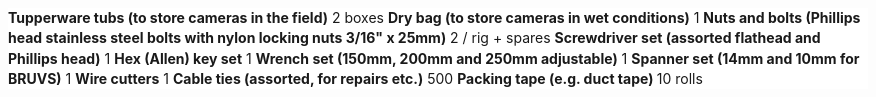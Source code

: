    </td>
  </tr>
  <tr>
   <td><strong>Tupperware tubs (to store cameras in the field)</strong>
   </td>
   <td>2 boxes
   </td>
  </tr>
  <tr>
   <td><strong>Dry bag (to store cameras in wet conditions)</strong>
   </td>
   <td>1
   </td>
  </tr>
  <tr>
   <td><strong>Nuts and bolts (Phillips head stainless steel bolts with nylon locking nuts 3/16" x 25mm)</strong>
   </td>
   <td>2 / rig + spares
   </td>
  </tr>
  <tr>
   <td><strong>Screwdriver set (assorted flathead and Phillips head)</strong>
   </td>
   <td>1
   </td>
  </tr>
  <tr>
   <td><strong>Hex (Allen) key set</strong>
   </td>
   <td>1
   </td>
  </tr>
  <tr>
   <td><strong>Wrench set (150mm, 200mm and 250mm adjustable)</strong>
   </td>
   <td>1
   </td>
  </tr>
  <tr>
   <td><strong>Spanner set (14mm and 10mm for BRUVS)</strong>
   </td>
   <td>1
   </td>
  </tr>
  <tr>
   <td><strong>Wire cutters</strong>
   </td>
   <td>1
   </td>
  </tr>
  <tr>
   <td><strong>Cable ties (assorted, for repairs etc.)</strong>
   </td>
   <td>500
   </td>
  </tr>
  <tr>
   <td><strong>Packing tape (e.g. duct tape) </strong>
   </td>
   <td>10 rolls
   </td>
  </tr>
  <tr>